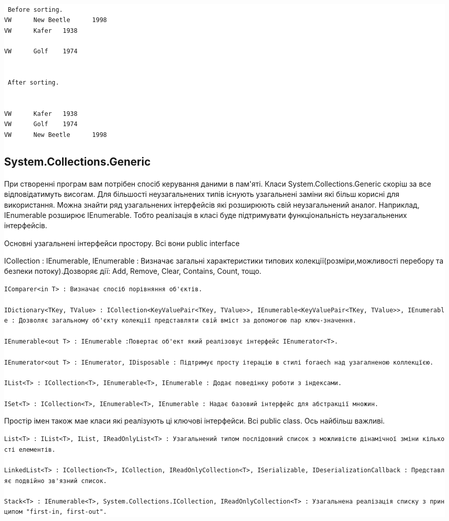 ```
 Before sorting.
VW      New Beetle      1998
VW      Kafer   1938

VW      Golf    1974


 After sorting.


VW      Kafer   1938
VW      Golf    1974
VW      New Beetle      1998
```

## System.Collections.Generic

При створенні програм вам потрібен спосіб керування даними в пам'яті. Класи System.Collections.Generic скоріш за все відповідатимуть висогам.
Для більшості неузагальнених типів існують узагальнені заміни які більш корисні для використання.
Можна знайти ряд узагальнених інтерфейсів які розширюють свій неузагальнений аналог. Наприклад, IEnumerable<T> розширює IEnumerable. Тобто реалізація в класі буде підтримувати функціональність неузагальнених інтерфейсів.

Основні узагальнені інтерфейси простору. Всі вони public interface

ICollection<T> : IEnumerable<T>, IEnumerable : Визначає загальні характеристики типових колекції(розміри,можливості перебору та безпеки потоку).Дозворяє дії: Add, Remove, Clear, Contains, Count, тощо. 

    IComparer<in T> : Визначає спосіб порівняння об'єктів.

    IDictionary<TKey, TValue> : ICollection<KeyValuePair<TKey, TValue>>, IEnumerable<KeyValuePair<TKey, TValue>>, IEnumerable : Дозволяє загальному об'єкту колекції представляти свій вміст за допомогою пар ключ-значення.

    IEnumerable<out T> : IEnumerable :Повертає об'ект який реалізовує інтерфейс IEnumerator<T>.

    IEnumerator<out T> : IEnumerator, IDisposable : Підтримує просту ітерацію в стилі foraech над узагалненою коллекцїєю.

    IList<T> : ICollection<T>, IEnumerable<T>, IEnumerable : Додає поведінку роботи з індексами. 

    ISet<T> : ICollection<T>, IEnumerable<T>, IEnumerable : Надає базовий інтерфейс для абстракції множин.

Простір імен також мае класи які реалізують ці ключові інтерфейси. Всі public class. Ось найбільш важливі. 

    List<T> : IList<T>, IList, IReadOnlyList<T> : Узагальнений типом послідовний список з можливістю дінамічної зміни кількості елементів.

    LinkedList<T> : ICollection<T>, ICollection, IReadOnlyCollection<T>, ISerializable, IDeserializationCallback : Представляє подвійно зв'язний список.

    Stack<T> : IEnumerable<T>, System.Collections.ICollection, IReadOnlyCollection<T> : Узагальнена реалізація списку з принципом "first-in, first-out".

